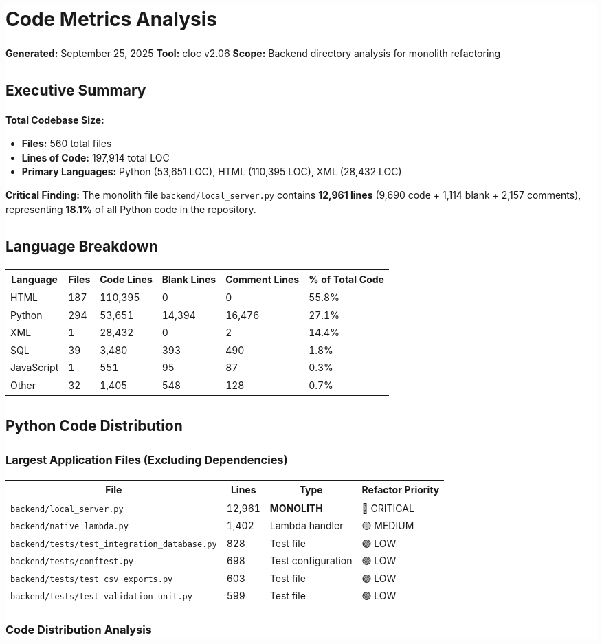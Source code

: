 # Code Metrics Analysis

**Generated:** September 25, 2025
**Tool:** cloc v2.06
**Scope:** Backend directory analysis for monolith refactoring

## Executive Summary

**Total Codebase Size:**
- **Files:** 560 total files
- **Lines of Code:** 197,914 total LOC
- **Primary Languages:** Python (53,651 LOC), HTML (110,395 LOC), XML (28,432 LOC)

**Critical Finding:** The monolith file `backend/local_server.py` contains **12,961 lines** (9,690 code + 1,114 blank + 2,157 comments), representing **18.1%** of all Python code in the repository.

## Language Breakdown

| Language   | Files | Code Lines | Blank Lines | Comment Lines | % of Total Code |
|------------|-------|------------|-------------|---------------|-----------------|
| HTML       | 187   | 110,395    | 0           | 0             | 55.8%          |
| Python     | 294   | 53,651     | 14,394      | 16,476        | 27.1%          |
| XML        | 1     | 28,432     | 0           | 2             | 14.4%          |
| SQL        | 39    | 3,480      | 393         | 490           | 1.8%           |
| JavaScript | 1     | 551        | 95          | 87            | 0.3%           |
| Other      | 32    | 1,405      | 548         | 128           | 0.7%           |

## Python Code Distribution

### Largest Application Files (Excluding Dependencies)

| File | Lines | Type | Refactor Priority |
|------|-------|------|-------------------|
| `backend/local_server.py` | 12,961 | **MONOLITH** | 🔴 CRITICAL |
| `backend/native_lambda.py` | 1,402 | Lambda handler | 🟡 MEDIUM |
| `backend/tests/test_integration_database.py` | 828 | Test file | 🟢 LOW |
| `backend/tests/conftest.py` | 698 | Test configuration | 🟢 LOW |
| `backend/tests/test_csv_exports.py` | 603 | Test file | 🟢 LOW |
| `backend/tests/test_validation_unit.py` | 599 | Test file | 🟢 LOW |

### Code Distribution Analysis
